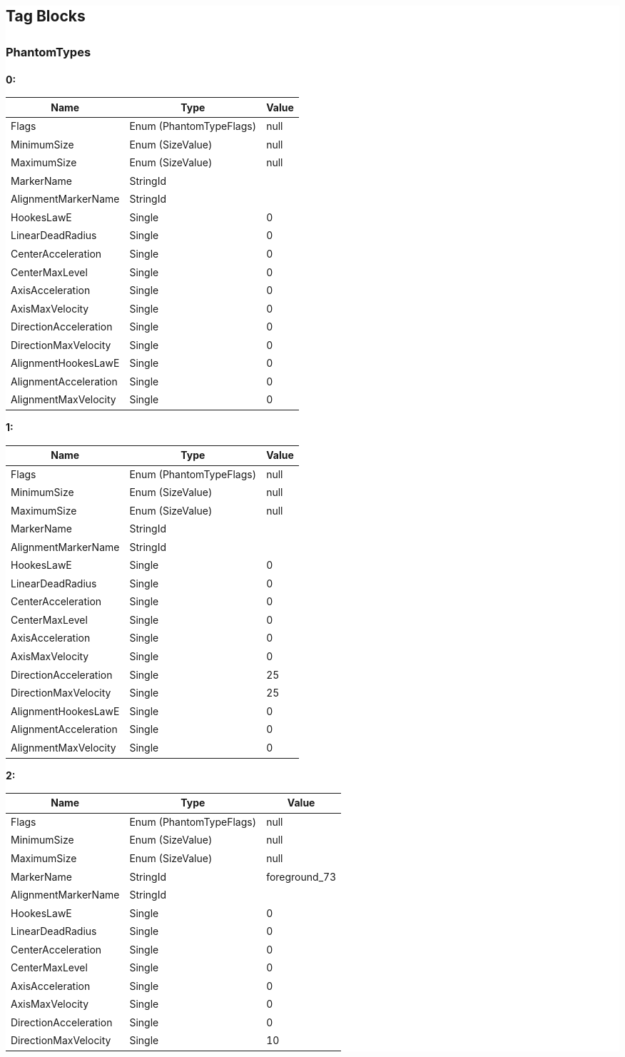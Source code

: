 
## Tag Blocks

### PhantomTypes

**0:**

Name	| Type	| Value
---	|---	|---	|
Flags	|Enum (PhantomTypeFlags)	|null
MinimumSize	|Enum (SizeValue)	|null
MaximumSize	|Enum (SizeValue)	|null
MarkerName	|StringId	|
AlignmentMarkerName	|StringId	|
HookesLawE	|Single	|0
LinearDeadRadius	|Single	|0
CenterAcceleration	|Single	|0
CenterMaxLevel	|Single	|0
AxisAcceleration	|Single	|0
AxisMaxVelocity	|Single	|0
DirectionAcceleration	|Single	|0
DirectionMaxVelocity	|Single	|0
AlignmentHookesLawE	|Single	|0
AlignmentAcceleration	|Single	|0
AlignmentMaxVelocity	|Single	|0


**1:**

Name	| Type	| Value
---	|---	|---	|
Flags	|Enum (PhantomTypeFlags)	|null
MinimumSize	|Enum (SizeValue)	|null
MaximumSize	|Enum (SizeValue)	|null
MarkerName	|StringId	|
AlignmentMarkerName	|StringId	|
HookesLawE	|Single	|0
LinearDeadRadius	|Single	|0
CenterAcceleration	|Single	|0
CenterMaxLevel	|Single	|0
AxisAcceleration	|Single	|0
AxisMaxVelocity	|Single	|0
DirectionAcceleration	|Single	|25
DirectionMaxVelocity	|Single	|25
AlignmentHookesLawE	|Single	|0
AlignmentAcceleration	|Single	|0
AlignmentMaxVelocity	|Single	|0


**2:**

Name	| Type	| Value
---	|---	|---	|
Flags	|Enum (PhantomTypeFlags)	|null
MinimumSize	|Enum (SizeValue)	|null
MaximumSize	|Enum (SizeValue)	|null
MarkerName	|StringId	|foreground_73
AlignmentMarkerName	|StringId	|
HookesLawE	|Single	|0
LinearDeadRadius	|Single	|0
CenterAcceleration	|Single	|0
CenterMaxLevel	|Single	|0
AxisAcceleration	|Single	|0
AxisMaxVelocity	|Single	|0
DirectionAcceleration	|Single	|0
DirectionMaxVelocity	|Single	|10